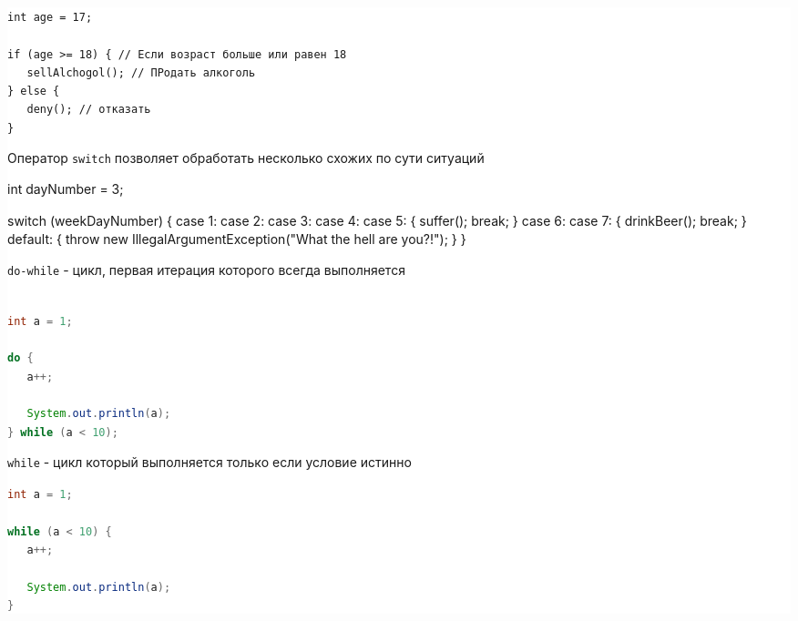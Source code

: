 ```
int age = 17;

if (age >= 18) { // Если возраст больше или равен 18
   sellAlchogol(); // ПРодать алкоголь
} else {
   deny(); // отказать
}
```

Оператор `switch` позволяет обработать несколько схожих по сути ситуаций

int dayNumber = 3;

switch (weekDayNumber) {
   case 1:
   case 2:
   case 3:
   case 4:
   case 5: {
      suffer();
      break;
   }
   case 6:
   case 7: {
      drinkBeer();
      break;
   }
   default: {
      throw new IllegalArgumentException("What the hell are you?!");
   }
}

`do-while` - цикл, первая итерация которого всегда выполняется

```java

int a = 1;

do {
   a++;
   
   System.out.println(a);
} while (a < 10);

```

`while` - цикл который выполняется только если условие истинно

```java
int a = 1;

while (a < 10) {
   a++;
   
   System.out.println(a);
}
```
